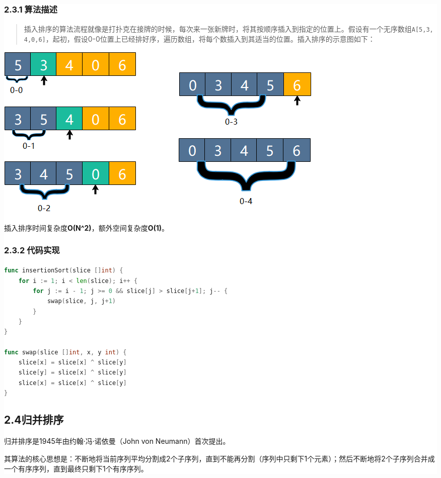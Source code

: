 ### 2.3.1 算法描述

> 插入排序的算法流程就像是打扑克在接牌的时候，每次来一张新牌时，将其按顺序插入到指定的位置上。假设有一个无序数组`A[5,3,4,0,6]`，起初，假设0-0位置上已经排好序，遍历数组，将每个数插入到其适当的位置。插入排序的示意图如下：

![image-20200320003336373](.\picture\image-20200320003336373.png)

插入排序时间复杂度**O(N^2)**，额外空间复杂度**O(1)**。

### 2.3.2 代码实现

```go
func insertionSort(slice []int) {
	for i := 1; i < len(slice); i++ {
		for j := i - 1; j >= 0 && slice[j] > slice[j+1]; j-- {
			swap(slice, j, j+1)
		}
	}
}

func swap(slice []int, x, y int) {
	slice[x] = slice[x] ^ slice[y]
	slice[y] = slice[x] ^ slice[y]
	slice[x] = slice[x] ^ slice[y]
}
```

## 2.4归并排序

归并排序是1945年由约翰·冯·诺依曼（John von Neumann）首次提出。

其算法的核心思想是：不断地将当前序列平均分割成2个子序列，直到不能再分割（序列中只剩下1个元素）；然后不断地将2个子序列合并成一个有序序列，直到最终只剩下1个有序序列。
